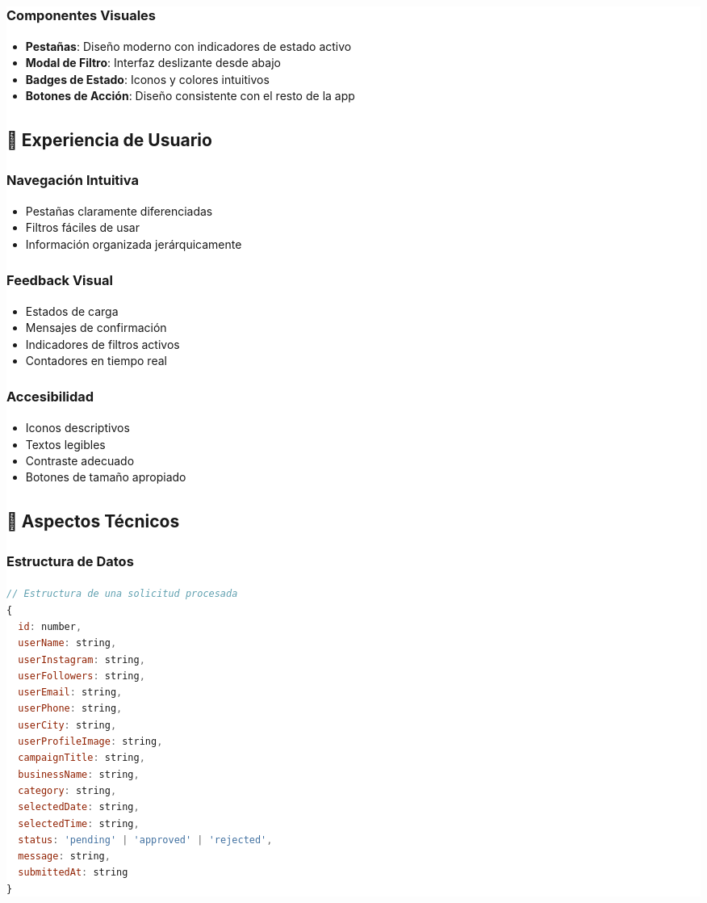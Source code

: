 ### Componentes Visuales
- **Pestañas**: Diseño moderno con indicadores de estado activo
- **Modal de Filtro**: Interfaz deslizante desde abajo
- **Badges de Estado**: Iconos y colores intuitivos
- **Botones de Acción**: Diseño consistente con el resto de la app

## 📱 Experiencia de Usuario

### Navegación Intuitiva
- Pestañas claramente diferenciadas
- Filtros fáciles de usar
- Información organizada jerárquicamente

### Feedback Visual
- Estados de carga
- Mensajes de confirmación
- Indicadores de filtros activos
- Contadores en tiempo real

### Accesibilidad
- Iconos descriptivos
- Textos legibles
- Contraste adecuado
- Botones de tamaño apropiado

## 🔧 Aspectos Técnicos

### Estructura de Datos
```javascript
// Estructura de una solicitud procesada
{
  id: number,
  userName: string,
  userInstagram: string,
  userFollowers: string,
  userEmail: string,
  userPhone: string,
  userCity: string,
  userProfileImage: string,
  campaignTitle: string,
  businessName: string,
  category: string,
  selectedDate: string,
  selectedTime: string,
  status: 'pending' | 'approved' | 'rejected',
  message: string,
  submittedAt: string
}
```
